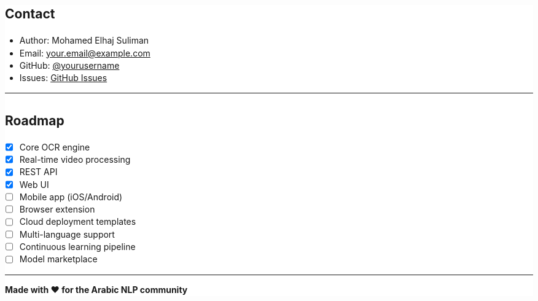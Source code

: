 ## Contact

- Author: Mohamed Elhaj Suliman
- Email: your.email@example.com
- GitHub: [@yourusername](https://github.com/yourusername)
- Issues: [GitHub Issues](https://github.com/yourusername/Real-Time-Arabic-OCR-System/issues)

---

## Roadmap

- [x] Core OCR engine
- [x] Real-time video processing
- [x] REST API
- [x] Web UI
- [ ] Mobile app (iOS/Android)
- [ ] Browser extension
- [ ] Cloud deployment templates
- [ ] Multi-language support
- [ ] Continuous learning pipeline
- [ ] Model marketplace

---

**Made with ❤️ for the Arabic NLP community**
